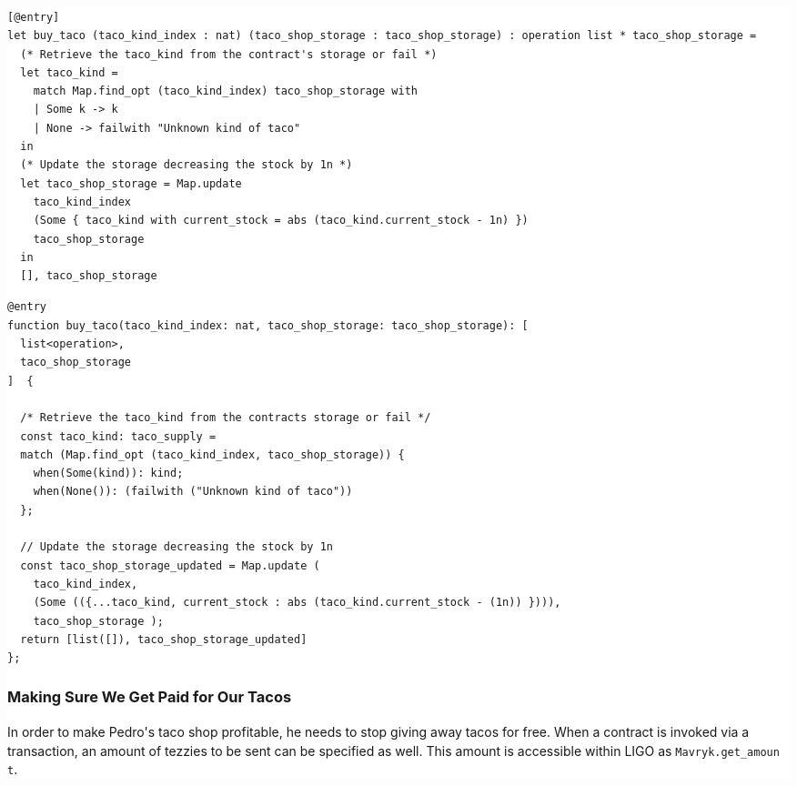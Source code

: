 ```cameligo skip
[@entry]
let buy_taco (taco_kind_index : nat) (taco_shop_storage : taco_shop_storage) : operation list * taco_shop_storage =
  (* Retrieve the taco_kind from the contract's storage or fail *)
  let taco_kind =
    match Map.find_opt (taco_kind_index) taco_shop_storage with
    | Some k -> k
    | None -> failwith "Unknown kind of taco"
  in
  (* Update the storage decreasing the stock by 1n *)
  let taco_shop_storage = Map.update
    taco_kind_index
    (Some { taco_kind with current_stock = abs (taco_kind.current_stock - 1n) })
    taco_shop_storage
  in
  [], taco_shop_storage
```

</Syntax>

<Syntax syntax="jsligo">

```jsligo skip
@entry
function buy_taco(taco_kind_index: nat, taco_shop_storage: taco_shop_storage): [
  list<operation>,
  taco_shop_storage
]  {

  /* Retrieve the taco_kind from the contracts storage or fail */
  const taco_kind: taco_supply =
  match (Map.find_opt (taco_kind_index, taco_shop_storage)) {
    when(Some(kind)): kind;
    when(None()): (failwith ("Unknown kind of taco"))
  };

  // Update the storage decreasing the stock by 1n
  const taco_shop_storage_updated = Map.update (
    taco_kind_index,
    (Some (({...taco_kind, current_stock : abs (taco_kind.current_stock - (1n)) }))),
    taco_shop_storage );
  return [list([]), taco_shop_storage_updated]
};
```

</Syntax>

### Making Sure We Get Paid for Our Tacos

In order to make Pedro's taco shop profitable, he needs to stop giving
away tacos for free. When a contract is invoked via a transaction, an
amount of tezzies to be sent can be specified as well. This amount is
accessible within LIGO as `Mavryk.get_amount`.
